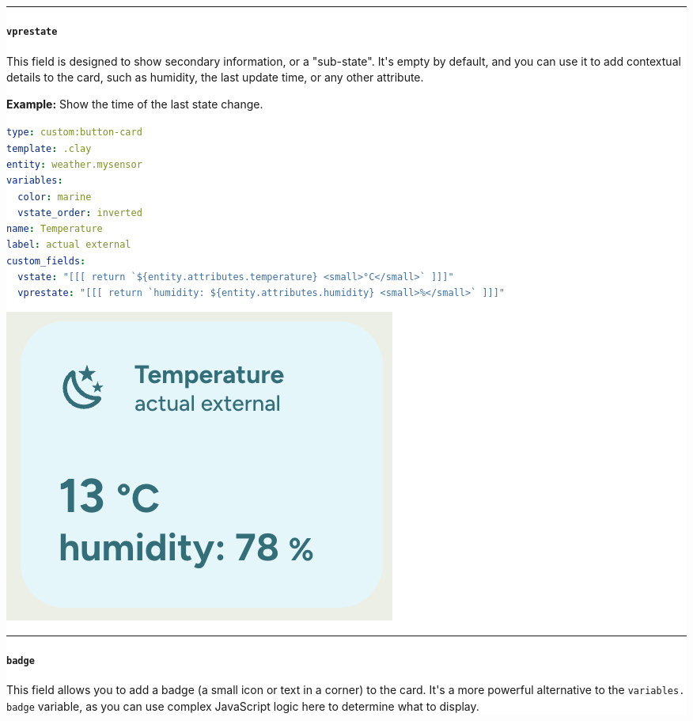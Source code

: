 -----

#### `vprestate`

This field is designed to show secondary information, or a "sub-state". It's empty by default, and you can use it to add contextual details to the card, such as humidity, the last update time, or any other attribute.

**Example:** Show the time of the last state change.

```yaml
type: custom:button-card
template: .clay
entity: weather.mysensor
variables:
  color: marine
  vstate_order: inverted
name: Temperature
label: actual external
custom_fields:
  vstate: "[[[ return `${entity.attributes.temperature} <small>°C</small>` ]]]"
  vprestate: "[[[ return `humidity: ${entity.attributes.humidity} <small>%</small>` ]]]"

```

![](img/vprestate.png)

-----

#### `badge`

This field allows you to add a badge (a small icon or text in a corner) to the card. It's a more powerful alternative to the `variables.badge` variable, as you can use complex JavaScript logic here to determine what to display.
